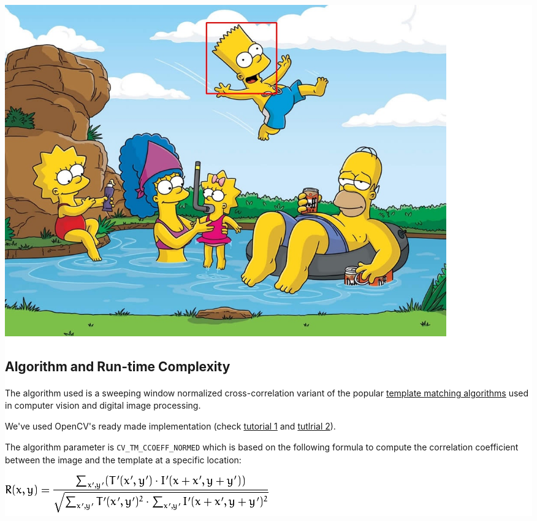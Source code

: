<img src="https://github.com/rabihkodeih/waldo-rabihkodeih/blob/master/images/result.jpg" alt="result" width="720">


## Algorithm and Run-time Complexity

The algorithm used is a sweeping window normalized cross-correlation variant of the popular [template matching algorithms](https://en.wikipedia.org/wiki/Template_matching) used in computer vision and digital image processing.

We've used OpenCV's ready made implementation (check [tutorial 1](https://docs.opencv.org/2.4/doc/tutorials/imgproc/histograms/template_matching/template_matching.html) and [tutlrial 2](https://docs.opencv.org/3.0-beta/doc/py_tutorials/py_imgproc/py_template_matching/py_template_matching.html?highlight=template%20matching)).

The algorithm parameter is ```CV_TM_CCOEFF_NORMED``` which is based on the following formula to compute the correlation coefficient between the image and the template at a specific location:


![formula](https://github.com/rabihkodeih/waldo-rabihkodeih/blob/master/formula.png)
